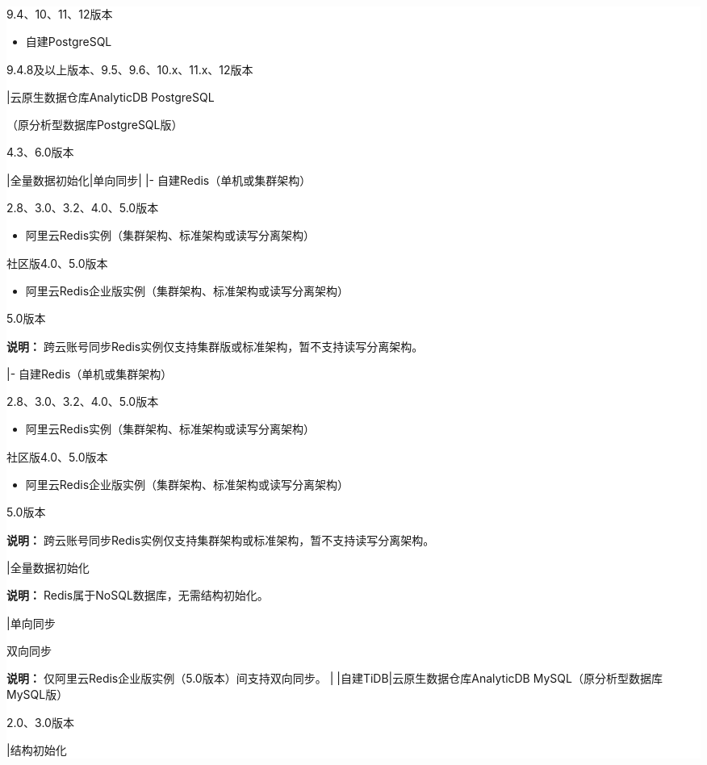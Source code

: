 9.4、10、11、12版本

-   自建PostgreSQL

9.4.8及以上版本、9.5、9.6、10.x、11.x、12版本


|云原生数据仓库AnalyticDB PostgreSQL

（原分析型数据库PostgreSQL版）

4.3、6.0版本

|全量数据初始化|单向同步|
|-   自建Redis（单机或集群架构）

2.8、3.0、3.2、4.0、5.0版本

-   阿里云Redis实例（集群架构、标准架构或读写分离架构）

社区版4.0、5.0版本

-   阿里云Redis企业版实例（集群架构、标准架构或读写分离架构）

5.0版本


**说明：** 跨云账号同步Redis实例仅支持集群版或标准架构，暂不支持读写分离架构。

|-   自建Redis（单机或集群架构）

2.8、3.0、3.2、4.0、5.0版本

-   阿里云Redis实例（集群架构、标准架构或读写分离架构）

社区版4.0、5.0版本

-   阿里云Redis企业版实例（集群架构、标准架构或读写分离架构）

5.0版本


**说明：** 跨云账号同步Redis实例仅支持集群架构或标准架构，暂不支持读写分离架构。

|全量数据初始化

**说明：** Redis属于NoSQL数据库，无需结构初始化。

|单向同步

双向同步

**说明：** 仅阿里云Redis企业版实例（5.0版本）间支持双向同步。 |
|自建TiDB|云原生数据仓库AnalyticDB MySQL（原分析型数据库MySQL版）

2.0、3.0版本

|结构初始化
